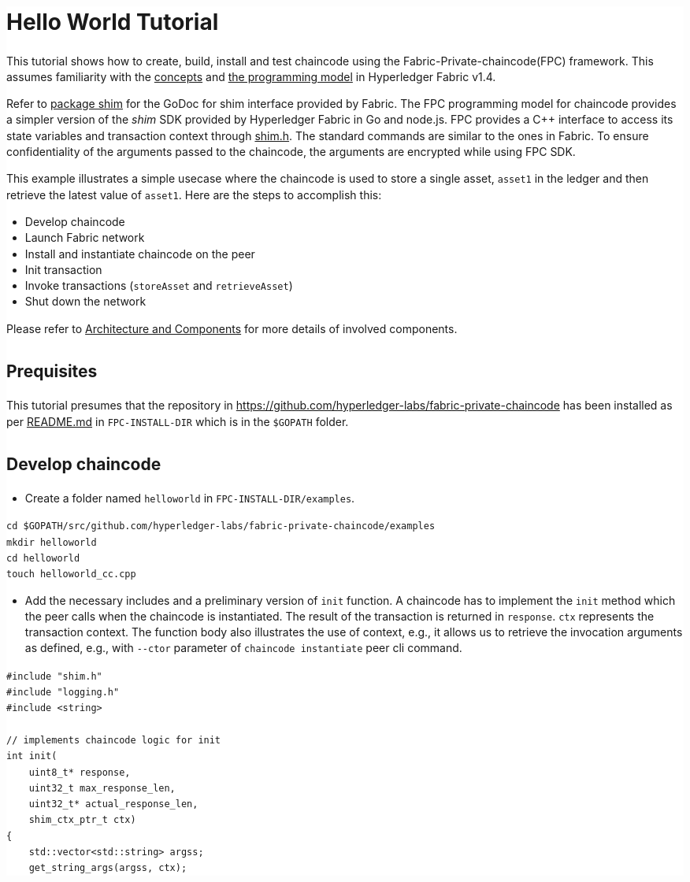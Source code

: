 # Hello World Tutorial
This tutorial shows how to create, build, install and test  chaincode using the Fabric-Private-chaincode(FPC) framework.  This assumes familiarity with the [concepts](https://hyperledger-fabric.readthedocs.io/en/release-1.4/whatis.html#) and [the programming model](https://hyperledger-fabric.readthedocs.io/en/release-1.4/chaincode.html) in Hyperledger Fabric v1.4.


Refer to [package shim](https://godoc.org/github.com/hyperledger/fabric/core/chaincode/shim) for the GoDoc for shim interface provided by Fabric.  The FPC programming model for chaincode provides a simpler version of the _shim_ SDK provided by Hyperledger Fabric in Go and node.js.  FPC provides a C++ interface  to access its state variables and transaction context through [shim.h](https://github.com/hyperledger-labs/fabric-private-chaincode/blob/master/ecc_enclave/enclave/shim.h).  The standard commands are similar to the ones in Fabric.  To ensure confidentiality of the arguments passed to the chaincode, the arguments are encrypted while using FPC SDK.

This example illustrates a simple usecase where the chaincode is used to store a single asset, `asset1` in the ledger and then retrieve the latest value of `asset1`.  Here are the steps to accomplish this:
* Develop chaincode
* Launch Fabric network
* Install and instantiate chaincode on the peer
* Init transaction
* Invoke transactions (`storeAsset` and `retrieveAsset`)
* Shut down the network

Please refer to [Architecture and
Components](https://github.com/hyperledger-labs/fabric-private-chaincode#architecture-and-components)
for more details of involved components.

## Prequisites
This tutorial presumes that the repository in https://github.com/hyperledger-labs/fabric-private-chaincode has been installed as per [README.md](https://github.com/hyperledger-labs/fabric-private-chaincode/blob/master/README.md#requirements) in `FPC-INSTALL-DIR` which is in the `$GOPATH` folder.

## Develop chaincode
* Create a folder named `helloworld`  in `FPC-INSTALL-DIR/examples`.
```
cd $GOPATH/src/github.com/hyperledger-labs/fabric-private-chaincode/examples
mkdir helloworld
cd helloworld
touch helloworld_cc.cpp
```

* Add the necessary includes and a preliminary version of `init` function.  A chaincode has to implement the `init` method which the peer calls when the chaincode is instantiated. The result of the transaction is returned in `response`.  `ctx` represents the transaction context.  The function body also illustrates the use of context, e.g., it allows us to retrieve the invocation arguments as defined, e.g., with `--ctor` parameter of `chaincode instantiate` peer cli command.

```
#include "shim.h"
#include "logging.h"
#include <string>

// implements chaincode logic for init
int init(
    uint8_t* response,
    uint32_t max_response_len,
    uint32_t* actual_response_len,
    shim_ctx_ptr_t ctx)
{
    std::vector<std::string> argss;
    get_string_args(argss, ctx);
```